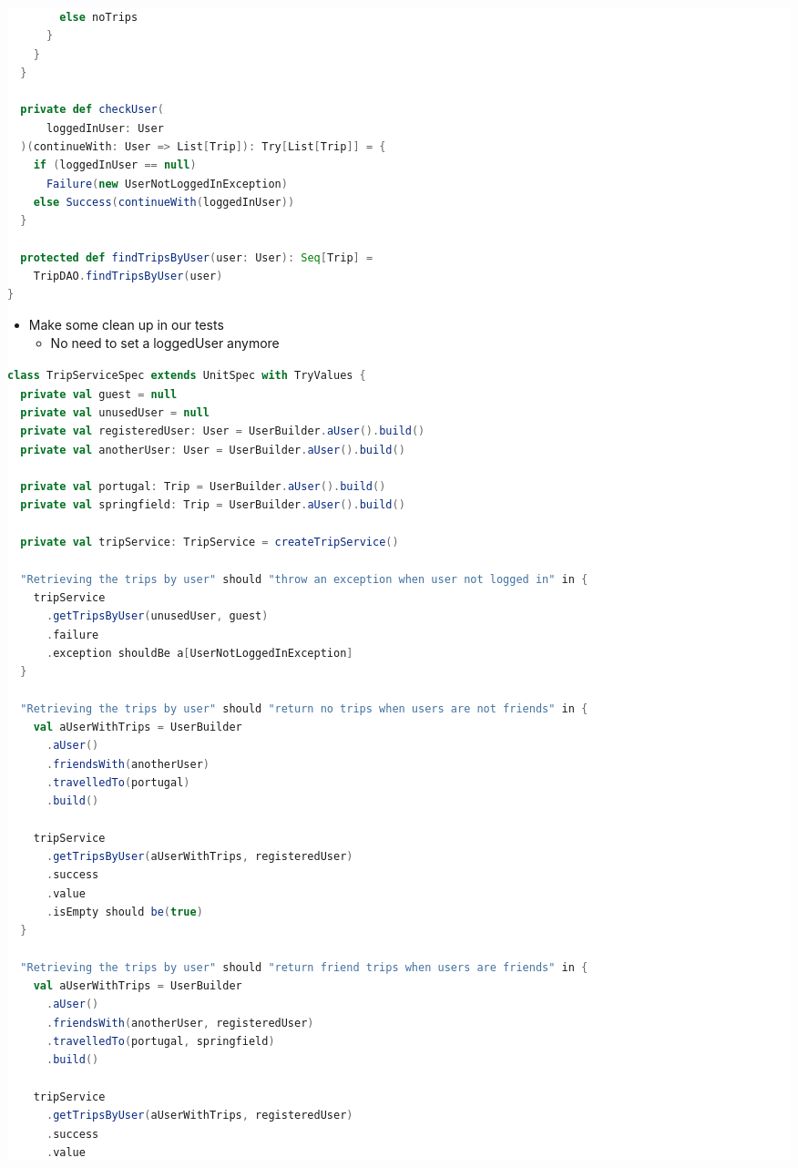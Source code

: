 ```scala
        else noTrips
      }
    }
  }

  private def checkUser(
      loggedInUser: User
  )(continueWith: User => List[Trip]): Try[List[Trip]] = {
    if (loggedInUser == null)
      Failure(new UserNotLoggedInException)
    else Success(continueWith(loggedInUser))
  }

  protected def findTripsByUser(user: User): Seq[Trip] =
    TripDAO.findTripsByUser(user)
}
```
- Make some clean up in our tests
    - No need to set a loggedUser anymore
```scala
class TripServiceSpec extends UnitSpec with TryValues {
  private val guest = null
  private val unusedUser = null
  private val registeredUser: User = UserBuilder.aUser().build()
  private val anotherUser: User = UserBuilder.aUser().build()

  private val portugal: Trip = UserBuilder.aUser().build()
  private val springfield: Trip = UserBuilder.aUser().build()

  private val tripService: TripService = createTripService()

  "Retrieving the trips by user" should "throw an exception when user not logged in" in {
    tripService
      .getTripsByUser(unusedUser, guest)
      .failure
      .exception shouldBe a[UserNotLoggedInException]
  }

  "Retrieving the trips by user" should "return no trips when users are not friends" in {
    val aUserWithTrips = UserBuilder
      .aUser()
      .friendsWith(anotherUser)
      .travelledTo(portugal)
      .build()

    tripService
      .getTripsByUser(aUserWithTrips, registeredUser)
      .success
      .value
      .isEmpty should be(true)
  }

  "Retrieving the trips by user" should "return friend trips when users are friends" in {
    val aUserWithTrips = UserBuilder
      .aUser()
      .friendsWith(anotherUser, registeredUser)
      .travelledTo(portugal, springfield)
      .build()

    tripService
      .getTripsByUser(aUserWithTrips, registeredUser)
      .success
      .value
```